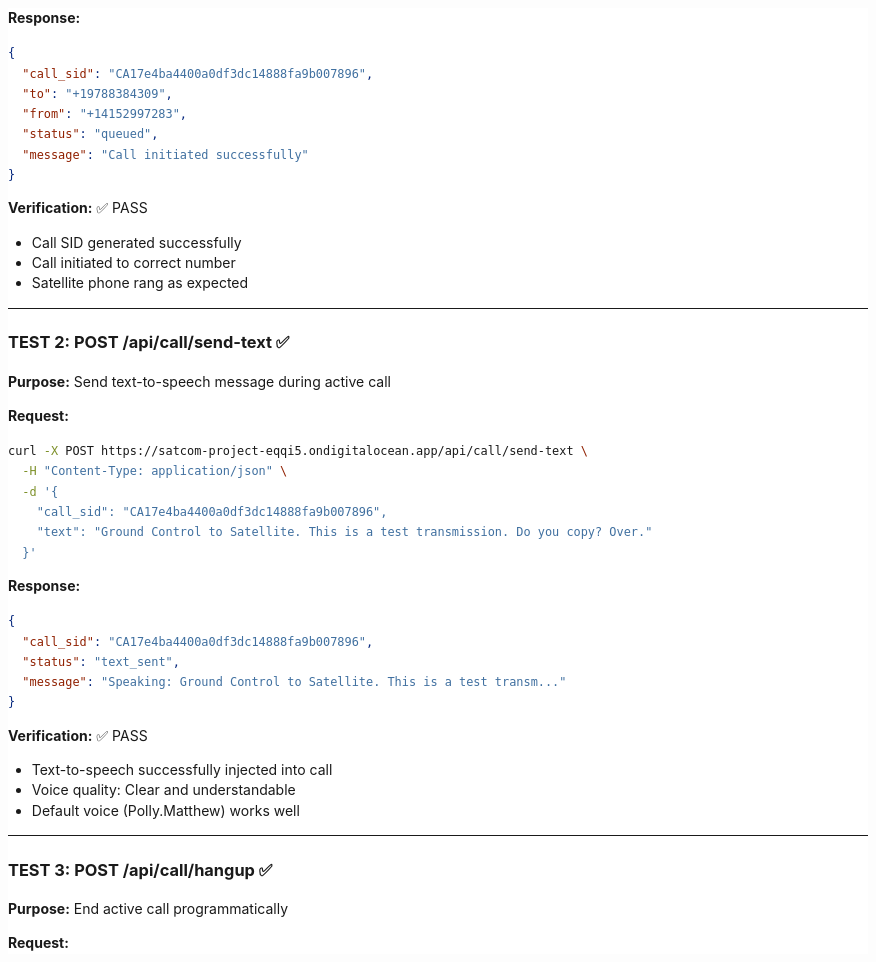 **Response:**

```json
{
  "call_sid": "CA17e4ba4400a0df3dc14888fa9b007896",
  "to": "+19788384309",
  "from": "+14152997283",
  "status": "queued",
  "message": "Call initiated successfully"
}
```

**Verification:** ✅ PASS

- Call SID generated successfully
- Call initiated to correct number
- Satellite phone rang as expected

---

### **TEST 2: POST /api/call/send-text** ✅

**Purpose:** Send text-to-speech message during active call

**Request:**

```bash
curl -X POST https://satcom-project-eqqi5.ondigitalocean.app/api/call/send-text \
  -H "Content-Type: application/json" \
  -d '{
    "call_sid": "CA17e4ba4400a0df3dc14888fa9b007896",
    "text": "Ground Control to Satellite. This is a test transmission. Do you copy? Over."
  }'
```

**Response:**

```json
{
  "call_sid": "CA17e4ba4400a0df3dc14888fa9b007896",
  "status": "text_sent",
  "message": "Speaking: Ground Control to Satellite. This is a test transm..."
}
```

**Verification:** ✅ PASS

- Text-to-speech successfully injected into call
- Voice quality: Clear and understandable
- Default voice (Polly.Matthew) works well

---

### **TEST 3: POST /api/call/hangup** ✅

**Purpose:** End active call programmatically

**Request:**
